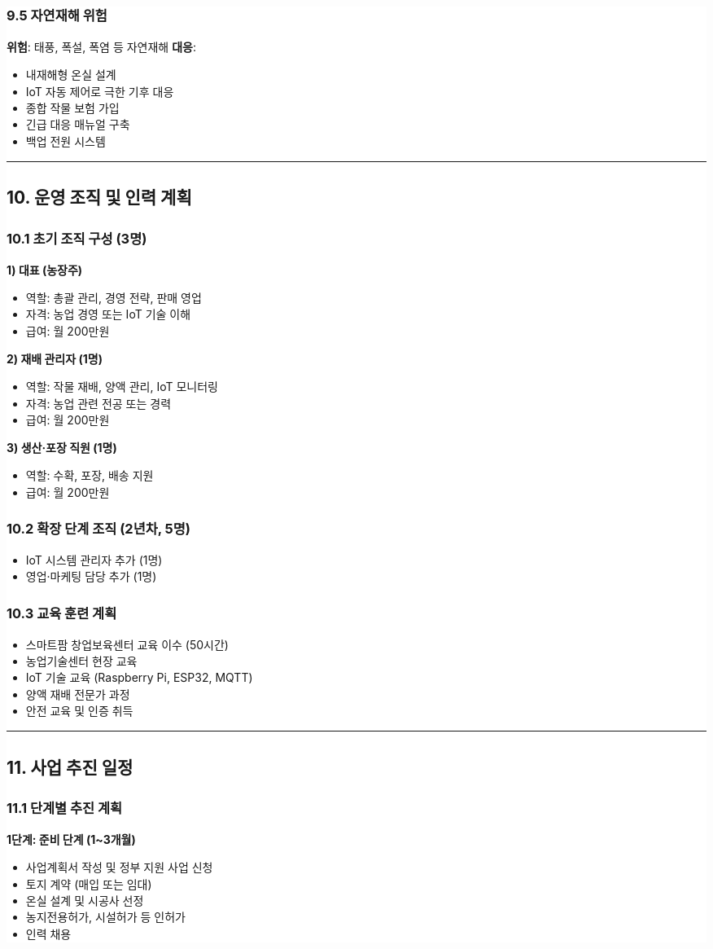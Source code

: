 ### 9.5 자연재해 위험
**위험**: 태풍, 폭설, 폭염 등 자연재해
**대응**:
- 내재해형 온실 설계
- IoT 자동 제어로 극한 기후 대응
- 종합 작물 보험 가입
- 긴급 대응 매뉴얼 구축
- 백업 전원 시스템

---

## 10. 운영 조직 및 인력 계획

### 10.1 초기 조직 구성 (3명)
**1) 대표 (농장주)**
- 역할: 총괄 관리, 경영 전략, 판매 영업
- 자격: 농업 경영 또는 IoT 기술 이해
- 급여: 월 200만원

**2) 재배 관리자 (1명)**
- 역할: 작물 재배, 양액 관리, IoT 모니터링
- 자격: 농업 관련 전공 또는 경력
- 급여: 월 200만원

**3) 생산·포장 직원 (1명)**
- 역할: 수확, 포장, 배송 지원
- 급여: 월 200만원

### 10.2 확장 단계 조직 (2년차, 5명)
- IoT 시스템 관리자 추가 (1명)
- 영업·마케팅 담당 추가 (1명)

### 10.3 교육 훈련 계획
- 스마트팜 창업보육센터 교육 이수 (50시간)
- 농업기술센터 현장 교육
- IoT 기술 교육 (Raspberry Pi, ESP32, MQTT)
- 양액 재배 전문가 과정
- 안전 교육 및 인증 취득

---

## 11. 사업 추진 일정

### 11.1 단계별 추진 계획

**1단계: 준비 단계 (1~3개월)**
- 사업계획서 작성 및 정부 지원 사업 신청
- 토지 계약 (매입 또는 임대)
- 온실 설계 및 시공사 선정
- 농지전용허가, 시설허가 등 인허가
- 인력 채용

